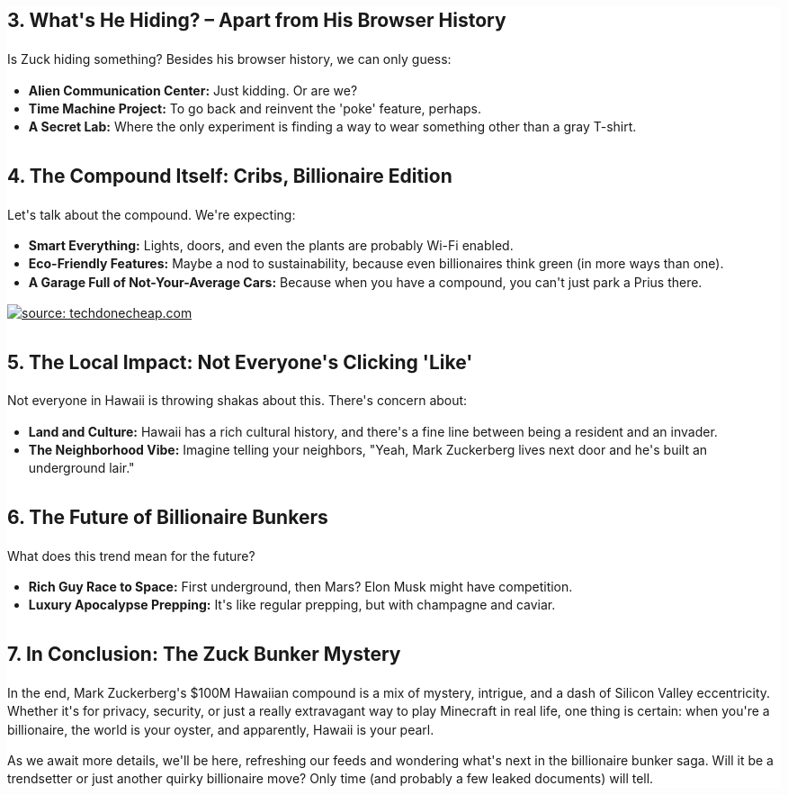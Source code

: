## 3. **What's He Hiding? – Apart from His Browser History**
Is Zuck hiding something? Besides his browser history, we can only guess:
- **Alien Communication Center:** Just kidding. Or are we?
- **Time Machine Project:** To go back and reinvent the 'poke' feature, perhaps.
- **A Secret Lab:** Where the only experiment is finding a way to wear something other than a gray T-shirt.

## 4. **The Compound Itself: Cribs, Billionaire Edition**
Let's talk about the compound. We're expecting:
- **Smart Everything:** Lights, doors, and even the plants are probably Wi-Fi enabled.
- **Eco-Friendly Features:** Maybe a nod to sustainability, because even billionaires think green (in more ways than one).
- **A Garage Full of Not-Your-Average Cars:** Because when you have a compound, you can't just park a Prius there.

<a href="https://imgur.com/1zjFkuK"><img src="https://i.imgur.com/1zjFkuK.png" title="source: techdonecheap.com" /></a>

## 5. **The Local Impact: Not Everyone's Clicking 'Like'**
Not everyone in Hawaii is throwing shakas about this. There's concern about:
- **Land and Culture:** Hawaii has a rich cultural history, and there's a fine line between being a resident and an invader.
- **The Neighborhood Vibe:** Imagine telling your neighbors, "Yeah, Mark Zuckerberg lives next door and he's built an underground lair."

## 6. **The Future of Billionaire Bunkers**
What does this trend mean for the future?
- **Rich Guy Race to Space:** First underground, then Mars? Elon Musk might have competition.
- **Luxury Apocalypse Prepping:** It's like regular prepping, but with champagne and caviar.

## 7. **In Conclusion: The Zuck Bunker Mystery**
In the end, Mark Zuckerberg's $100M Hawaiian compound is a mix of mystery, intrigue, and a dash of Silicon Valley eccentricity. Whether it's for privacy, security, or just a really extravagant way to play Minecraft in real life, one thing is certain: when you're a billionaire, the world is your oyster, and apparently, Hawaii is your pearl.

As we await more details, we'll be here, refreshing our feeds and wondering what's next in the billionaire bunker saga. Will it be a trendsetter or just another quirky billionaire move? Only time (and probably a few leaked documents) will tell.
